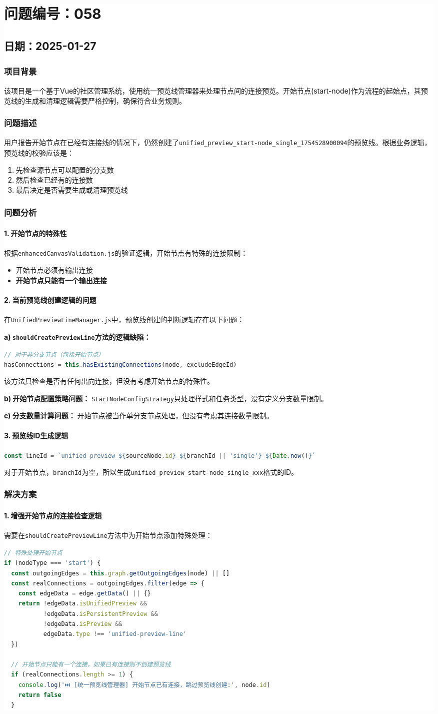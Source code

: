 # 问题编号：058
## 日期：2025-01-27

### 项目背景
该项目是一个基于Vue的社区管理系统，使用统一预览线管理器来处理节点间的连接预览。开始节点(start-node)作为流程的起始点，其预览线的生成和清理逻辑需要严格控制，确保符合业务规则。

### 问题描述
用户报告开始节点在已经有连接线的情况下，仍然创建了`unified_preview_start-node_single_1754528900094`的预览线。根据业务逻辑，预览线的校验应该是：
1. 先检查源节点可以配置的分支数
2. 然后检查已经有的连接数
3. 最后决定是否需要生成或清理预览线

### 问题分析

#### 1. 开始节点的特殊性
根据`enhancedCanvasValidation.js`的验证逻辑，开始节点有特殊的连接限制：
- 开始节点必须有输出连接
- **开始节点只能有一个输出连接**

#### 2. 当前预览线创建逻辑的问题
在`UnifiedPreviewLineManager.js`中，预览线创建的判断逻辑存在以下问题：

**a) `shouldCreatePreviewLine`方法的逻辑缺陷：**
```javascript
// 对于非分支节点（包括开始节点）
hasConnections = this.hasExistingConnections(node, excludeEdgeId)
```
该方法只检查是否有任何出向连接，但没有考虑开始节点的特殊性。

**b) 开始节点配置策略问题：**
`StartNodeConfigStrategy`只处理样式和任务类型，没有定义分支数量限制。

**c) 分支数量计算问题：**
开始节点被当作单分支节点处理，但没有考虑其连接数量限制。

#### 3. 预览线ID生成逻辑
```javascript
const lineId = `unified_preview_${sourceNode.id}_${branchId || 'single'}_${Date.now()}`
```
对于开始节点，`branchId`为空，所以生成`unified_preview_start-node_single_xxx`格式的ID。

### 解决方案

#### 1. 增强开始节点的连接检查逻辑
需要在`shouldCreatePreviewLine`方法中为开始节点添加特殊处理：

```javascript
// 特殊处理开始节点
if (nodeType === 'start') {
  const outgoingEdges = this.graph.getOutgoingEdges(node) || []
  const realConnections = outgoingEdges.filter(edge => {
    const edgeData = edge.getData() || {}
    return !edgeData.isUnifiedPreview && 
           !edgeData.isPersistentPreview && 
           !edgeData.isPreview &&
           edgeData.type !== 'unified-preview-line'
  })
  
  // 开始节点只能有一个连接，如果已有连接则不创建预览线
  if (realConnections.length >= 1) {
    console.log('⏭️ [统一预览线管理器] 开始节点已有连接，跳过预览线创建:', node.id)
    return false
  }
```
